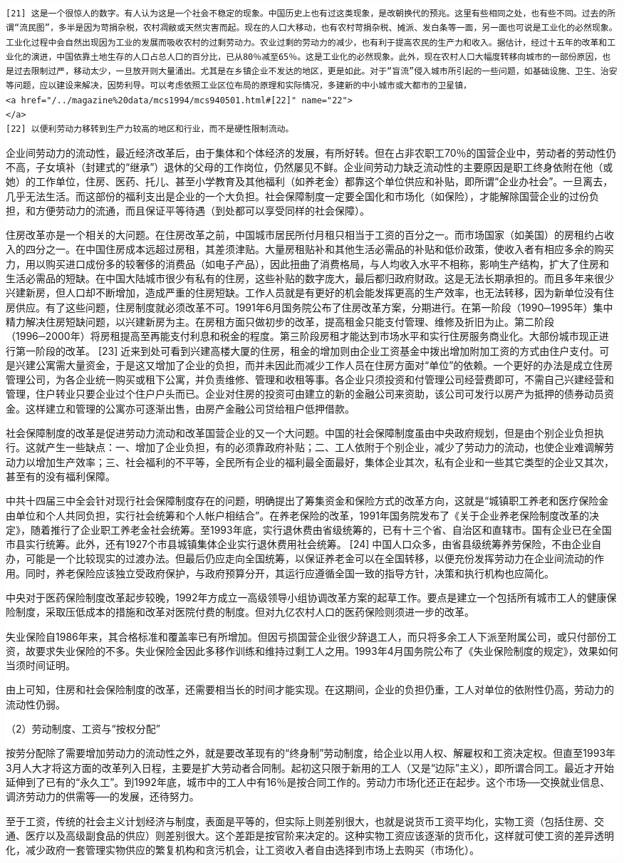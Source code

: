     [21] 这是一个很惊人的数字。有人认为这是一个社会不稳定的现象。中国历史上也有过这类现象，是改朝换代的预兆。这里有些相同之处，也有些不同。过去的所谓“流民图”，多半是因为苛捐杂税，农村凋敝或天然灾害而起。现在的人口大移动，也有农村苛捐杂税、摊派、发白条等一面，另一面也可说是工业化的必然现象。工业化过程中会自然出现因为工业的发展而吸收农村的过剩劳动力。农业过剩的劳动力的减少，也有利于提高农民的生产力和收入。据估计，经过十五年的改革和工业化的演进，中国依靠土地生存的人口占总人口的百分比，已从80％减至65％。这是工业化的必然现象。此外，现在农村人口大幅度转移向城市的一部份原因，也是过去限制过严，移动太少，一旦放开则大量涌出。尤其是在乡镇企业不发达的地区，更是如此。对于“盲流”侵入城市所引起的一些问题，如基础设施、卫生、治安等问题，应以建设来解决，因势利导。可以考虑依照工业区位布局的原理和实际情况，多建新的中小城市或大都市的卫星镇，
    <a href="/../magazine%20data/mcs1994/mcs940501.html#[22]" name="22">
    </a>
    [22] 以便利劳动力移转到生产力较高的地区和行业，而不是硬性限制流动。
   </p>
   <p>
    企业间劳动力的流动性，最近经济改革后，由于集体和个体经济的发展，有所好转。但在占非农职工70％的国营企业中，劳动者的劳动性仍不高，子女填补（封建式的“继承”）退休的父母的工作岗位，仍然屡见不鲜。企业间劳动力缺乏流动性的主要原因是职工终身依附在他（或她）的工作单位，住房、医药、托儿、甚至小学教育及其他福利（如养老金）都靠这个单位供应和补贴，即所谓“企业办社会”。一旦离去，几乎无法生活。而这部份的福利支出是企业的一个大负担。社会保障制度一定要全国化和市场化（如保险），才能解除国营企业的过份负担，和方便劳动力的流通，而且保证平等待遇（到处都可以享受同样的社会保障）。
   </p>
   <p>
    住房改革亦是一个相关的大问题。在住房改革之前，中国城市居民所付月租只相当于工资的百分之一。而市场国家（如美国）的房租约占收入的四分之一。在中国住房成本远超过房租，其差须津贴。大量房租贴补和其他生活必需品的补贴和低价政策，使收入者有相应多余的购买力，用以购买进口成份多的较奢侈的消费品（如电子产品），因此扭曲了消费格局，与人均收入水平不相称，影响生产结构，扩大了住房和生活必需品的短缺。在中国大陆城市很少有私有的住房，这些补贴的数字庞大，最后都归政府财政。这是无法长期承担的。而且多年来很少兴建新房，但人口却不断增加，造成严重的住房短缺。工作人员就是有更好的机会能发挥更高的生产效率，也无法转移，因为新单位没有住房供应。有了这些问题，住房制度就必须改革不可。1991年6月国务院公布了住房改革方案，分期进行。在第一阶段（1990─1995年）集中精力解决住房短缺问题，以兴建新房为主。在房租方面只做初步的改革，提高租金只能支付管理、维修及折旧为止。第二阶段（1996─2000年）将房租提高至再能支付利息和税金的程度。第三阶段房租才能达到市场水平和实行住房服务商业化。大部份城市现正进行第一阶段的改革。
    <a href="/../magazine%20data/mcs1994/mcs940501.html#[23]" name="23">
    </a>
    [23] 近来到处可看到兴建高楼大厦的住房，租金的增加则由企业工资基金中拨出增加附加工资的方式由住户支付。可是兴建公寓需大量资金，于是这又增加了企业的负担，而并未因此而减少工作人员在住房方面对“单位”的依赖。一个更好的办法是成立住房管理公司，为各企业统一购买或租下公寓，并负责维修、管理和收租等事。各企业只须投资和付管理公司经营费即可，不需自己兴建经营和管理，住户转业只要企业过个住户户头而已。企业对住房的投资可由建立的新的金融公司来资助，该公司可发行以房产为抵押的债券动员资金。这样建立和管理的公寓亦可逐渐出售，由房产金融公司贷给租户低押借款。
   </p>
   <p>
    社会保障制度的改革是促进劳动力流动和改革国营企业的又一个大问题。中国的社会保障制度虽由中央政府规划，但是由个别企业负担执行。这就产生一些缺点：一、增加了企业负担，有的必须靠政府补贴；二、工人依附于个别企业，减少了劳动力的流动，也使企业难调解劳动力以增加生产效率；三、社会福利的不平等，全民所有企业的福利最全面最好，集体企业其次，私有企业和一些其它类型的企业又其次，甚至有的没有福利保障。
   </p>
   <p>
    中共十四届三中全会针对现行社会保障制度存在的问题，明确提出了筹集资金和保险方式的改革方向，这就是“城镇职工养老和医疗保险金由单位和个人共同负担，实行社会统筹和个人帐户相结合”。在养老保险的改革，1991年国务院发布了《关于企业养老保险制度改革的决定》，随着推行了企业职工养老金社会统筹。至1993年底，实行退休费由省级统筹的，已有十三个省、自治区和直辖市。国有企业已在全国市县实行统筹。此外，还有1927个市县城镇集体企业实行退休费用社会统筹。
    <a href="/../magazine%20data/mcs1994/mcs940501.html#[24]" name="24">
    </a>
    [24] 中国人口众多，由省县级统筹养劳保险，不由企业自办，可能是一个比较现实的过渡办法。但最后仍应走向全国统筹，以保证养老金可以在全国转移，以便充份发挥劳动力在企业间流动的作用。同时，养老保险应该独立受政府保护，与政府预算分开，其运行应遵循全国一致的指导方针，决策和执行机构也应简化。
   </p>
   <p>
    中央对于医药保险制度改革起步较晚，1992年方成立一高级领导小组协调改革方案的起草工作。要点是建立一个包括所有城市工人的健康保险制度，采取压低成本的措施和改革对医院付费的制度。但对九亿农村人口的医药保险则须进一步的改革。
   </p>
   <p>
    失业保险自1986年来，其合格标准和覆盖率已有所增加。但因亏损国营企业很少辞退工人，而只将多余工人下派至附属公司，或只付部份工资，故要求失业保险的不多。失业保险金因此多移作训练和维持过剩工人之用。1993年4月国务院公布了《失业保险制度的规定》，效果如何当须时间证明。
   </p>
   <p>
    由上可知，住房和社会保险制度的改革，还需要相当长的时间才能实现。在这期间，企业的负担仍重，工人对单位的依附性仍高，劳动力的流动性仍弱。
   </p>
   <p>
    （2）劳动制度、工资与“按权分配”
   </p>
   <p>
    按劳分配除了需要增加劳动力的流动性之外，就是要改革现有的“终身制”劳动制度，给企业以用人权、解雇权和工资决定权。但直至1993年3月人大才将这方面的改革列入日程，主要是扩大劳动者合同制。起初这只限于新用的工人（又是“边际”主义），即所谓合同工。最近才开始延伸到了已有的“永久工”。到1992年底，城市中的工人中有16％是按合同工作的。劳动力市场化还正在起步。这个市场──交换就业信息、调济劳动力的供需等──的发展，还待努力。
   </p>
   <p>
    至于工资，传统的社会主义计划经济与制度，表面是平等的，但实际上则差别很大，也就是说货币工资平均化，实物工资（包括住房、交通、医疗以及高级副食品的供应）则差别很大。这个差距是按官阶来决定的。这种实物工资应该逐渐的货币化，这样就可使工资的差异透明化，减少政府一套管理实物供应的繁复机构和贪污机会，让工资收入者自由选择到市场上去购买（市场化）。
   </p>
   <p>